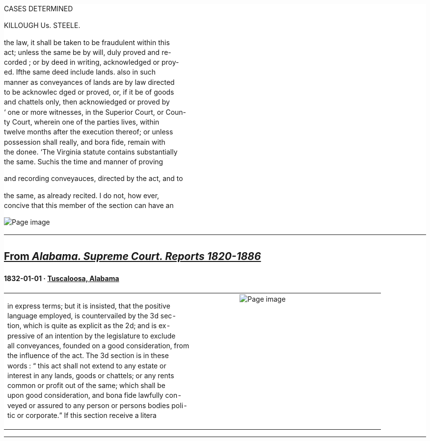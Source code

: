 CASES DETERMINED  
  
KILLOUGH Us. STEELE.  
  
the law, it shall be taken to be fraudulent within this  
act; unless the same be by will, duly proved and re-  
corded ; or by deed in writing, acknowledged or proy-  
ed. Ifthe same deed include lands. also in such  
manner as conveyances of lands are by law directed  
to be acknowlec dged or proved, or, if it be of goods  
and chattels only, then acknowiedged or proved by  
‘ one or more witnesses, in the Superior Court, or Coun-  
ty Court, wherein one of the parties lives, within  
twelve months after the execution thereof; or unless  
possession shall really, and bora fide, remain with  
the donee. ‘The Virginia statute contains substantially  
the same. Suchis the time and manner of proving  
  
and recording conveyauces, directed by the act, and to  
  
the same, as already recited. I do not, how ever,  
concive that this member of the section can have an
</td><td style="width: 50%; max-height: 75%; margin: auto; display: block;">
<img alt="Page image" src="https://iiif.archive.org/image/iiif/2/sim_alabama-supreme-court-reports_1832-01_1%2Fsim_alabama-supreme-court-reports_1832-01_1_jp2.zip%2Fsim_alabama-supreme-court-reports_1832-01_1_jp2%2Fsim_alabama-supreme-court-reports_1832-01_1_0020.jp2/pct:9.91150442477876,80.37190082644628,63.27433628318584,4.338842975206612/600,/0/default.jpg"/>
</td>
</tr></table>

---

## [From _Alabama. Supreme Court. Reports 1820-1886_](https://archive.org/details/sim_alabama-supreme-court-reports_1832-01_1/page/n29/mode/1up?view=theater)

#### 1832-01-01 &middot; [Tuscaloosa, Alabama](http://dbpedia.org/resource/Tuscaloosa%2C_Alabama)

<table style="width: 100%;"><tr><td style="width: 50%">

  
in express terms; but it is insisted, that the positive  
language employed, is countervailed by the 3d sec-  
tion, which is quite as explicit as the 2d; and is ex-  
pressive of an intention by the legislature to exclude  
all conveyances, founded on a good consideration, from  
the influence of the act. The 3d section is in these  
words : “ this act shall not extend to any estate or  
interest in any lands, goods or chattels; or any rents  
common or profit out of the same; which shall be  
upon good consideration, and bona fide lawfully con-  
veyed or assured to any person or persons bodies poli-  
tic or corporate.” If this section receive a litera
</td><td style="width: 50%; max-height: 75%; margin: auto; display: block;">
<img alt="Page image" src="https://iiif.archive.org/image/iiif/2/sim_alabama-supreme-court-reports_1832-01_1%2Fsim_alabama-supreme-court-reports_1832-01_1_jp2.zip%2Fsim_alabama-supreme-court-reports_1832-01_1_jp2%2Fsim_alabama-supreme-court-reports_1832-01_1_0029.jp2/pct:27.787610619469028,47.334368530020704,63.584070796460175,22.800207039337476/600,/0/default.jpg"/>
</td>
</tr></table>

---